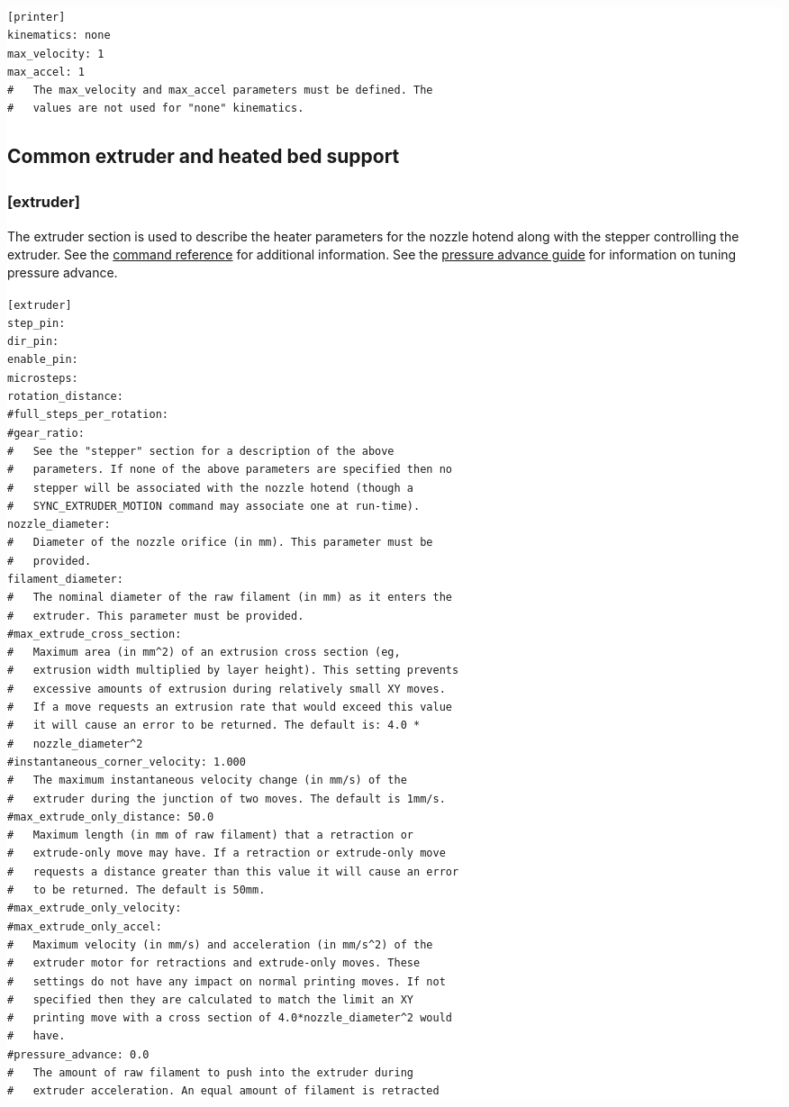 ```
[printer]
kinematics: none
max_velocity: 1
max_accel: 1
#   The max_velocity and max_accel parameters must be defined. The
#   values are not used for "none" kinematics.
```

## Common extruder and heated bed support

### [extruder]

The extruder section is used to describe the heater parameters for the
nozzle hotend along with the stepper controlling the extruder. See the
[command reference](G-Codes.md#extruder) for additional information.
See the [pressure advance guide](Pressure_Advance.md) for information
on tuning pressure advance.

```
[extruder]
step_pin:
dir_pin:
enable_pin:
microsteps:
rotation_distance:
#full_steps_per_rotation:
#gear_ratio:
#   See the "stepper" section for a description of the above
#   parameters. If none of the above parameters are specified then no
#   stepper will be associated with the nozzle hotend (though a
#   SYNC_EXTRUDER_MOTION command may associate one at run-time).
nozzle_diameter:
#   Diameter of the nozzle orifice (in mm). This parameter must be
#   provided.
filament_diameter:
#   The nominal diameter of the raw filament (in mm) as it enters the
#   extruder. This parameter must be provided.
#max_extrude_cross_section:
#   Maximum area (in mm^2) of an extrusion cross section (eg,
#   extrusion width multiplied by layer height). This setting prevents
#   excessive amounts of extrusion during relatively small XY moves.
#   If a move requests an extrusion rate that would exceed this value
#   it will cause an error to be returned. The default is: 4.0 *
#   nozzle_diameter^2
#instantaneous_corner_velocity: 1.000
#   The maximum instantaneous velocity change (in mm/s) of the
#   extruder during the junction of two moves. The default is 1mm/s.
#max_extrude_only_distance: 50.0
#   Maximum length (in mm of raw filament) that a retraction or
#   extrude-only move may have. If a retraction or extrude-only move
#   requests a distance greater than this value it will cause an error
#   to be returned. The default is 50mm.
#max_extrude_only_velocity:
#max_extrude_only_accel:
#   Maximum velocity (in mm/s) and acceleration (in mm/s^2) of the
#   extruder motor for retractions and extrude-only moves. These
#   settings do not have any impact on normal printing moves. If not
#   specified then they are calculated to match the limit an XY
#   printing move with a cross section of 4.0*nozzle_diameter^2 would
#   have.
#pressure_advance: 0.0
#   The amount of raw filament to push into the extruder during
#   extruder acceleration. An equal amount of filament is retracted
```